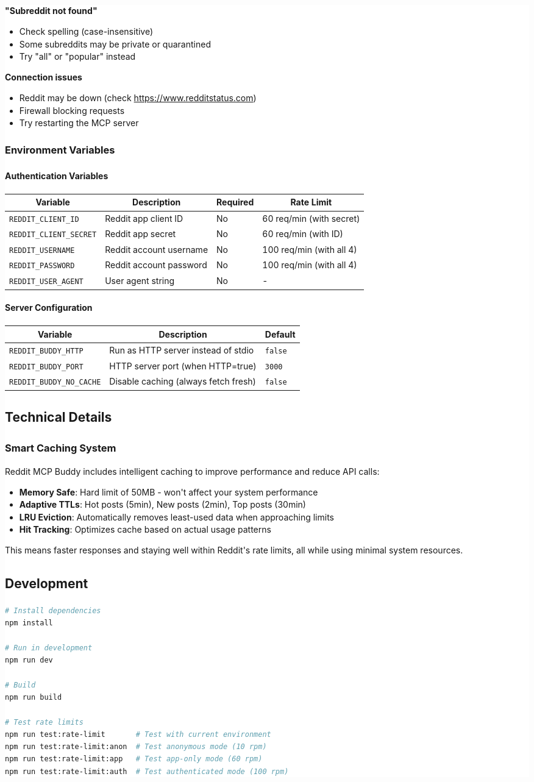 **"Subreddit not found"**
- Check spelling (case-insensitive)
- Some subreddits may be private or quarantined
- Try "all" or "popular" instead

**Connection issues**
- Reddit may be down (check https://www.redditstatus.com)
- Firewall blocking requests
- Try restarting the MCP server

### Environment Variables

#### Authentication Variables
| Variable | Description | Required | Rate Limit |
|----------|-------------|----------|------------|
| `REDDIT_CLIENT_ID` | Reddit app client ID | No | 60 req/min (with secret) |
| `REDDIT_CLIENT_SECRET` | Reddit app secret | No | 60 req/min (with ID) |
| `REDDIT_USERNAME` | Reddit account username | No | 100 req/min (with all 4) |
| `REDDIT_PASSWORD` | Reddit account password | No | 100 req/min (with all 4) |
| `REDDIT_USER_AGENT` | User agent string | No | - |

#### Server Configuration
| Variable | Description | Default |
|----------|-------------|---------|
| `REDDIT_BUDDY_HTTP` | Run as HTTP server instead of stdio | `false` |
| `REDDIT_BUDDY_PORT` | HTTP server port (when HTTP=true) | `3000` |
| `REDDIT_BUDDY_NO_CACHE` | Disable caching (always fetch fresh) | `false` |

## Technical Details

### Smart Caching System

Reddit MCP Buddy includes intelligent caching to improve performance and reduce API calls:

- **Memory Safe**: Hard limit of 50MB - won't affect your system performance
- **Adaptive TTLs**: Hot posts (5min), New posts (2min), Top posts (30min)
- **LRU Eviction**: Automatically removes least-used data when approaching limits
- **Hit Tracking**: Optimizes cache based on actual usage patterns

This means faster responses and staying well within Reddit's rate limits, all while using minimal system resources.

## Development

```bash
# Install dependencies
npm install

# Run in development
npm run dev

# Build
npm run build

# Test rate limits
npm run test:rate-limit       # Test with current environment
npm run test:rate-limit:anon  # Test anonymous mode (10 rpm)
npm run test:rate-limit:app   # Test app-only mode (60 rpm)
npm run test:rate-limit:auth  # Test authenticated mode (100 rpm)
```